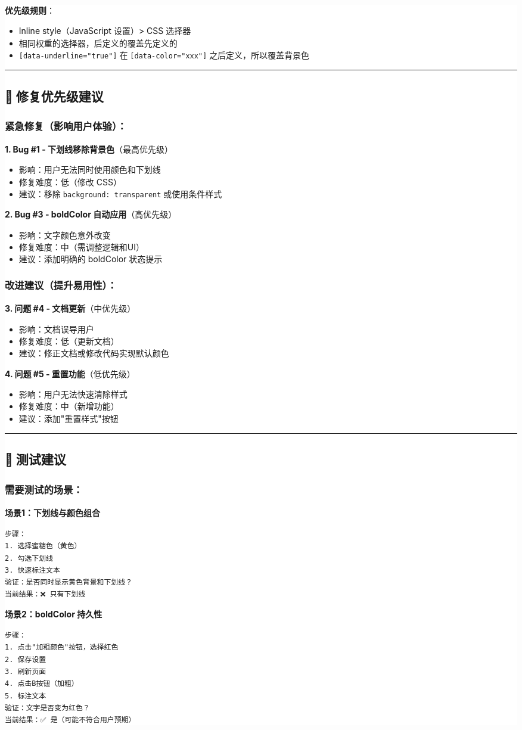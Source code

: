 **优先级规则**：
- Inline style（JavaScript 设置）> CSS 选择器
- 相同权重的选择器，后定义的覆盖先定义的
- `[data-underline="true"]` 在 `[data-color="xxx"]` 之后定义，所以覆盖背景色

---

## 🎯 修复优先级建议

### 紧急修复（影响用户体验）：

**1. Bug #1 - 下划线移除背景色**（最高优先级）
   - 影响：用户无法同时使用颜色和下划线
   - 修复难度：低（修改 CSS）
   - 建议：移除 `background: transparent` 或使用条件样式

**2. Bug #3 - boldColor 自动应用**（高优先级）
   - 影响：文字颜色意外改变
   - 修复难度：中（需调整逻辑和UI）
   - 建议：添加明确的 boldColor 状态提示

### 改进建议（提升易用性）：

**3. 问题 #4 - 文档更新**（中优先级）
   - 影响：文档误导用户
   - 修复难度：低（更新文档）
   - 建议：修正文档或修改代码实现默认颜色

**4. 问题 #5 - 重置功能**（低优先级）
   - 影响：用户无法快速清除样式
   - 修复难度：中（新增功能）
   - 建议：添加"重置样式"按钮

---

## 📝 测试建议

### 需要测试的场景：

**场景1：下划线与颜色组合**
```
步骤：
1. 选择蜜糖色（黄色）
2. 勾选下划线
3. 快速标注文本
验证：是否同时显示黄色背景和下划线？
当前结果：❌ 只有下划线
```

**场景2：boldColor 持久性**
```
步骤：
1. 点击"加粗颜色"按钮，选择红色
2. 保存设置
3. 刷新页面
4. 点击B按钮（加粗）
5. 标注文本
验证：文字是否变为红色？
当前结果：✅ 是（可能不符合用户预期）
```
